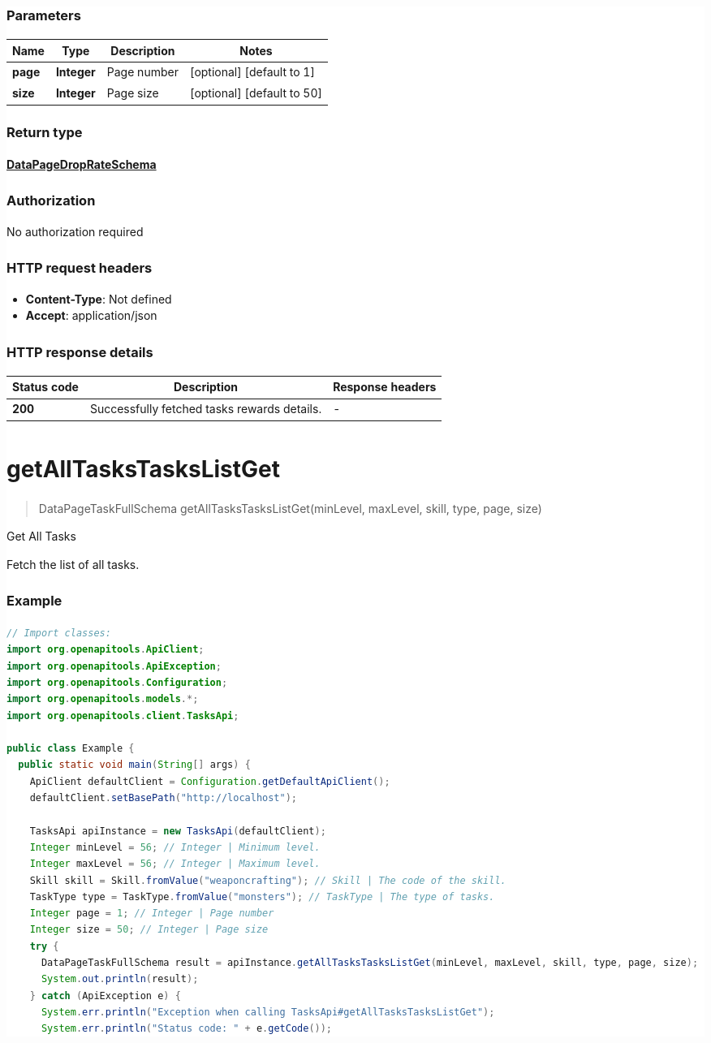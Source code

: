### Parameters

| Name | Type | Description  | Notes |
|------------- | ------------- | ------------- | -------------|
| **page** | **Integer**| Page number | [optional] [default to 1] |
| **size** | **Integer**| Page size | [optional] [default to 50] |

### Return type

[**DataPageDropRateSchema**](DataPageDropRateSchema.md)

### Authorization

No authorization required

### HTTP request headers

 - **Content-Type**: Not defined
 - **Accept**: application/json

### HTTP response details
| Status code | Description | Response headers |
|-------------|-------------|------------------|
| **200** | Successfully fetched tasks rewards details. |  -  |

<a id="getAllTasksTasksListGet"></a>
# **getAllTasksTasksListGet**
> DataPageTaskFullSchema getAllTasksTasksListGet(minLevel, maxLevel, skill, type, page, size)

Get All Tasks

Fetch the list of all tasks.

### Example
```java
// Import classes:
import org.openapitools.ApiClient;
import org.openapitools.ApiException;
import org.openapitools.Configuration;
import org.openapitools.models.*;
import org.openapitools.client.TasksApi;

public class Example {
  public static void main(String[] args) {
    ApiClient defaultClient = Configuration.getDefaultApiClient();
    defaultClient.setBasePath("http://localhost");

    TasksApi apiInstance = new TasksApi(defaultClient);
    Integer minLevel = 56; // Integer | Minimum level.
    Integer maxLevel = 56; // Integer | Maximum level.
    Skill skill = Skill.fromValue("weaponcrafting"); // Skill | The code of the skill.
    TaskType type = TaskType.fromValue("monsters"); // TaskType | The type of tasks.
    Integer page = 1; // Integer | Page number
    Integer size = 50; // Integer | Page size
    try {
      DataPageTaskFullSchema result = apiInstance.getAllTasksTasksListGet(minLevel, maxLevel, skill, type, page, size);
      System.out.println(result);
    } catch (ApiException e) {
      System.err.println("Exception when calling TasksApi#getAllTasksTasksListGet");
      System.err.println("Status code: " + e.getCode());
```